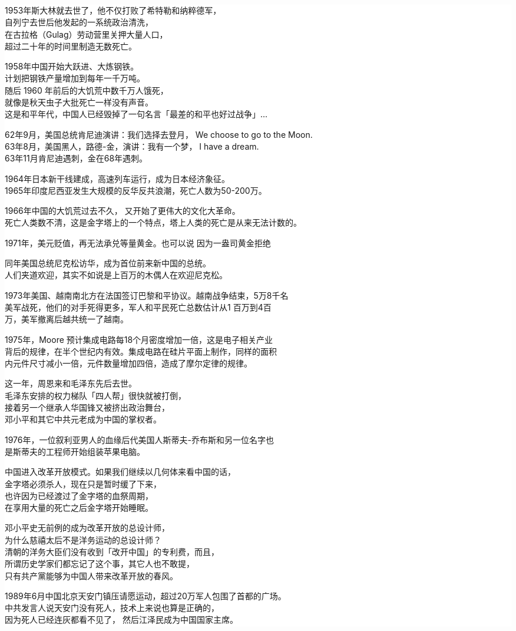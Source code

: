 1953年斯大林就去世了，他不仅打败了希特勒和纳粹德军，  
自列宁去世后他发起的一系统政治清洗，  
在古拉格（Gulag）劳动营里关押大量人口，  
超过二十年的时间里制造无数死亡。  
  
1958年中国开始大跃进、大炼钢铁。  
计划把钢铁产量增加到每年一千万吨。  
随后 1960 年前后的大饥荒中数千万人饿死，  
就像是秋天虫子大批死亡一样没有声音。  
这是和平年代，中国人已经毁掉了一句名言「最差的和平也好过战争」...  
  
62年9月，美国总统肯尼迪演讲：我们选择去登月， We choose to go to the Moon.  
63年8月，美国黑人，路德-金，演讲：我有一个梦， I have a dream.  
63年11月肯尼迪遇刺，金在68年遇刺。  
  
1964年日本新干线建成，高速列车运行，成为日本经济象征。  
1965年印度尼西亚发生大规模的反华反共浪潮，死亡人数为50-200万。  
  
1966年中国的大饥荒过去不久， 又开始了更伟大的文化大革命。  
死亡人类数不清，这是金字塔上的一个特点，塔上人类的死亡是从来无法计数的。  
  
1971年，美元贬值，再无法承兑等量黄金。也可以说 因为一盎司黄金拒绝  
  
同年美国总统尼克松访华，成为首位前来新中国的总统。  
人们夹道欢迎，其实不如说是上百万的木偶人在欢迎尼克松。  
  
1973年美国、越南南北方在法国签订巴黎和平协议。越南战争结束，5万8千名  
美军战死，他们的对手死得更多，军人和平民死亡总数估计从1 百万到4百  
万，美军撤离后越共统一了越南。  
  
1975年，Moore 预计集成电路每18个月密度增加一倍，这是电子相关产业  
背后的规律，在半个世纪内有效。集成电路在硅片平面上制作，同样的面积  
内元件尺寸减小一倍，元件数量增加四倍，造成了摩尔定律的规律。  
  
这一年，周恩来和毛泽东先后去世。  
毛泽东安排的权力梯队「四人帮」很快就被打倒，  
接着另一个继承人华国锋又被挤出政治舞台，  
邓小平和其它中共元老成为中国的掌权者。  
  
1976年，一位叙利亚男人的血缘后代美国人斯蒂夫-乔布斯和另一位名字也  
是斯蒂夫的工程师开始组装苹果电脑。  
  
中国进入改革开放模式。如果我们继续以几何体来看中国的话，  
金字塔必须杀人，现在只是暂时缓了下来，  
也许因为已经渡过了金字塔的血祭周期，  
在享用大量的死亡之后金字塔开始睡眠。  
  
邓小平史无前例的成为改革开放的总设计师，  
为什么慈禧太后不是洋务运动的总设计师？  
清朝的洋务大臣们没有收到「改开中国」的专利费，而且，  
所谓历史学家们都忘记了这个事，其它人也不敢提，  
只有共产黨能够为中国人带来改革开放的春风。  
  
1989年6月中国北京天安门镇压请愿运动，超过20万军人包围了首都的广场。  
中共发言人说天安门没有死人，技术上来说也算是正确的，  
因为死人已经连灰都看不见了， 然后江泽民成为中国国家主席。  
  